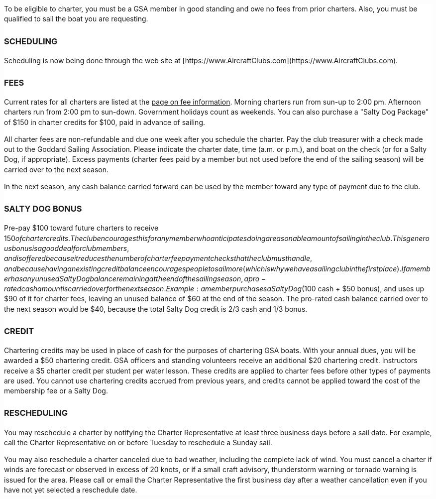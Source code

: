 To be eligible to charter, you must be a GSA member in good standing and owe no fees from prior charters. Also, you must be qualified to sail the boat you are requesting.

### SCHEDULING

Scheduling is now being done through the web site at [https://www.AircraftClubs.com](https://www.AircraftClubs.com).

### FEES

Current rates for all charters are listed at the [page on fee information](https://nasa-communities.org/clubs/sailing/#fee-information). Morning charters run from sun-up to 2:00 pm. Afternoon charters run from 2:00 pm to sun-down. Government holidays count as weekends. You can also purchase a "Salty Dog Package" of $150 in charter credits for $100, paid in advance of sailing.

All charter fees are non-refundable and due one week after you schedule the charter. Pay the club treasurer with a check made out to the Goddard Sailing Association. Please indicate the charter date, time (a.m. or p.m.), and boat on the check (or for a Salty Dog, if appropriate). Excess payments (charter fees paid by a member but not used before the end of the sailing season) will be carried over to the next season.

In the next season, any cash balance carried forward can be used by the member toward any type of payment due to the club.

### SALTY DOG BONUS

Pre-pay $100 toward future charters to receive $150 of charter credits. The club encourages this for any member who anticipates doing a reasonable amount of sailing in the club. This generous bonus is a good deal for club members, and is offered because it reduces the number of charter fee payment checks that the club must handle, and because having an existing credit balance encourages people to sail more (which is why we have a sailing club in the first place). If a member has any unused Salty Dog balance remaining at the end of the sailing season, a pro-rated cash amount is carried over for the next season. Example: a member purchases a Salty Dog ($100 cash + $50 bonus), and uses up $90 of it for charter fees, leaving an unused balance of $60 at the end of the season. The pro-rated cash balance carried over to the next season would be $40, because the total Salty Dog credit is 2/3 cash and 1/3 bonus.

### CREDIT

Chartering credits may be used in place of cash for the purposes of chartering GSA boats. With your annual dues, you will be awarded a $50 chartering credit. GSA officers and standing volunteers receive an additional $20 chartering credit. Instructors receive a $5 charter credit per student per water lesson. These credits are applied to charter fees before other types of payments are used. You cannot use chartering credits accrued from previous years, and credits cannot be applied toward the cost of the membership fee or a Salty Dog.

### RESCHEDULING

You may reschedule a charter by notifying the Charter Representative at least three business days before a sail date. For example, call the Charter Representative on or before Tuesday to reschedule a Sunday sail.

You may also reschedule a charter canceled due to bad weather, including the complete lack of wind. You must cancel a charter if winds are forecast or observed in excess of 20 knots, or if a small craft advisory, thunderstorm warning or tornado warning is issued for the area. Please call or email the Charter Representative the first business day after a weather cancellation even if you have not yet selected a reschedule date.
